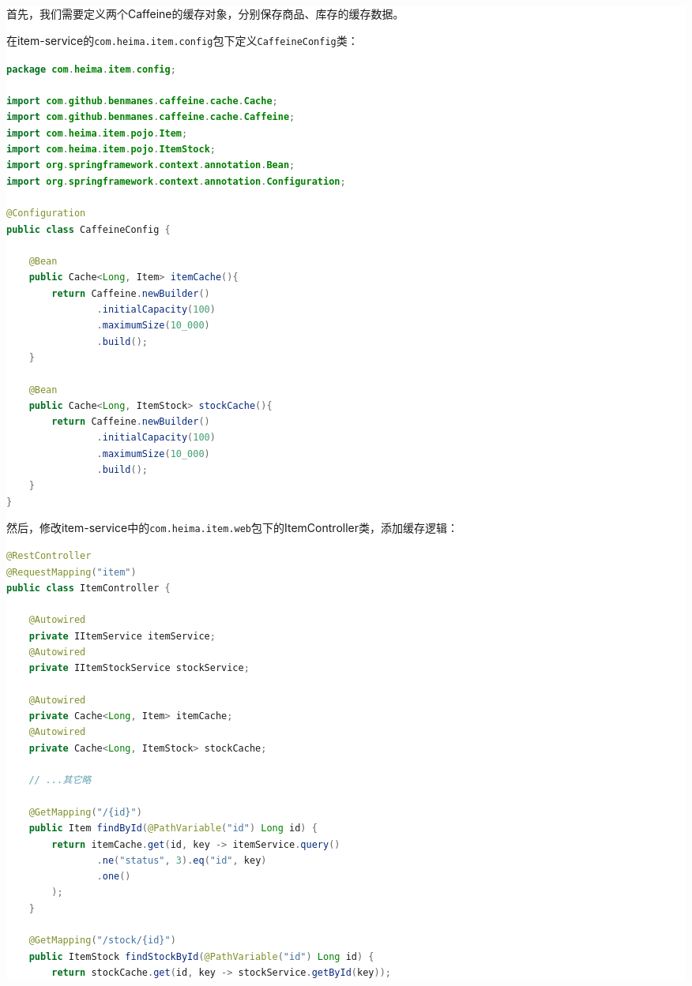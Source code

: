 首先，我们需要定义两个Caffeine的缓存对象，分别保存商品、库存的缓存数据。

在item-service的`com.heima.item.config`包下定义`CaffeineConfig`类：

```java
package com.heima.item.config;

import com.github.benmanes.caffeine.cache.Cache;
import com.github.benmanes.caffeine.cache.Caffeine;
import com.heima.item.pojo.Item;
import com.heima.item.pojo.ItemStock;
import org.springframework.context.annotation.Bean;
import org.springframework.context.annotation.Configuration;

@Configuration
public class CaffeineConfig {

    @Bean
    public Cache<Long, Item> itemCache(){
        return Caffeine.newBuilder()
                .initialCapacity(100)
                .maximumSize(10_000)
                .build();
    }

    @Bean
    public Cache<Long, ItemStock> stockCache(){
        return Caffeine.newBuilder()
                .initialCapacity(100)
                .maximumSize(10_000)
                .build();
    }
}
```



然后，修改item-service中的`com.heima.item.web`包下的ItemController类，添加缓存逻辑：

```java
@RestController
@RequestMapping("item")
public class ItemController {

    @Autowired
    private IItemService itemService;
    @Autowired
    private IItemStockService stockService;

    @Autowired
    private Cache<Long, Item> itemCache;
    @Autowired
    private Cache<Long, ItemStock> stockCache;
    
    // ...其它略
    
    @GetMapping("/{id}")
    public Item findById(@PathVariable("id") Long id) {
        return itemCache.get(id, key -> itemService.query()
                .ne("status", 3).eq("id", key)
                .one()
        );
    }

    @GetMapping("/stock/{id}")
    public ItemStock findStockById(@PathVariable("id") Long id) {
        return stockCache.get(id, key -> stockService.getById(key));
```